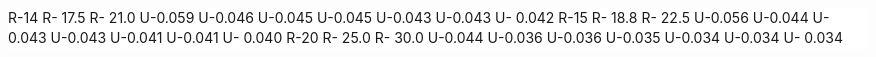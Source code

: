 <tr><td></td><td>R-14

</td><td>R- 17.5

</td><td>R- 21.0

</td><td>U-0.059

</td><td>U-0.046

</td><td>U-0.045

</td><td>U-0.045

</td><td>U-0.043

</td><td>U-0.043

</td><td>U- 0.042

</td><td></td></tr>

<tr><td></td><td>R-15

</td><td>R- 18.8

</td><td>R- 22.5

</td><td>U-0.056

</td><td>U-0.044

</td><td>U-0.043

</td><td>U-0.043

</td><td>U-0.041

</td><td>U-0.041

</td><td>U- 0.040

</td><td></td></tr>

<tr><td></td><td>R-20

</td><td>R- 25.0

</td><td>R- 30.0

</td><td>U-0.044

</td><td>U-0.036

</td><td>U-0.036

</td><td>U-0.035

</td><td>U-0.034

</td><td>U-0.034

</td><td>U- 0.034

</td><td></td></tr>
